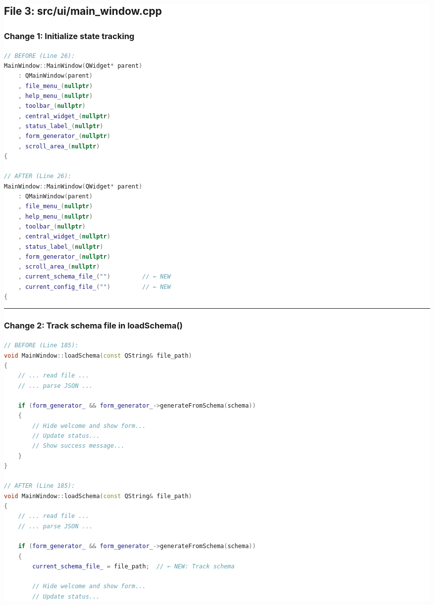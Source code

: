 
## File 3: src/ui/main_window.cpp

### Change 1: Initialize state tracking

```cpp
// BEFORE (Line 26):
MainWindow::MainWindow(QWidget* parent)
    : QMainWindow(parent)
    , file_menu_(nullptr)
    , help_menu_(nullptr)
    , toolbar_(nullptr)
    , central_widget_(nullptr)
    , status_label_(nullptr)
    , form_generator_(nullptr)
    , scroll_area_(nullptr)
{

// AFTER (Line 26):
MainWindow::MainWindow(QWidget* parent)
    : QMainWindow(parent)
    , file_menu_(nullptr)
    , help_menu_(nullptr)
    , toolbar_(nullptr)
    , central_widget_(nullptr)
    , status_label_(nullptr)
    , form_generator_(nullptr)
    , scroll_area_(nullptr)
    , current_schema_file_("")         // ← NEW
    , current_config_file_("")         // ← NEW
{
```

---

### Change 2: Track schema file in loadSchema()

```cpp
// BEFORE (Line 185):
void MainWindow::loadSchema(const QString& file_path)
{
    // ... read file ...
    // ... parse JSON ...
    
    if (form_generator_ && form_generator_->generateFromSchema(schema))
    {
        // Hide welcome and show form...
        // Update status...
        // Show success message...
    }
}

// AFTER (Line 185):
void MainWindow::loadSchema(const QString& file_path)
{
    // ... read file ...
    // ... parse JSON ...
    
    if (form_generator_ && form_generator_->generateFromSchema(schema))
    {
        current_schema_file_ = file_path;  // ← NEW: Track schema
        
        // Hide welcome and show form...
        // Update status...
```